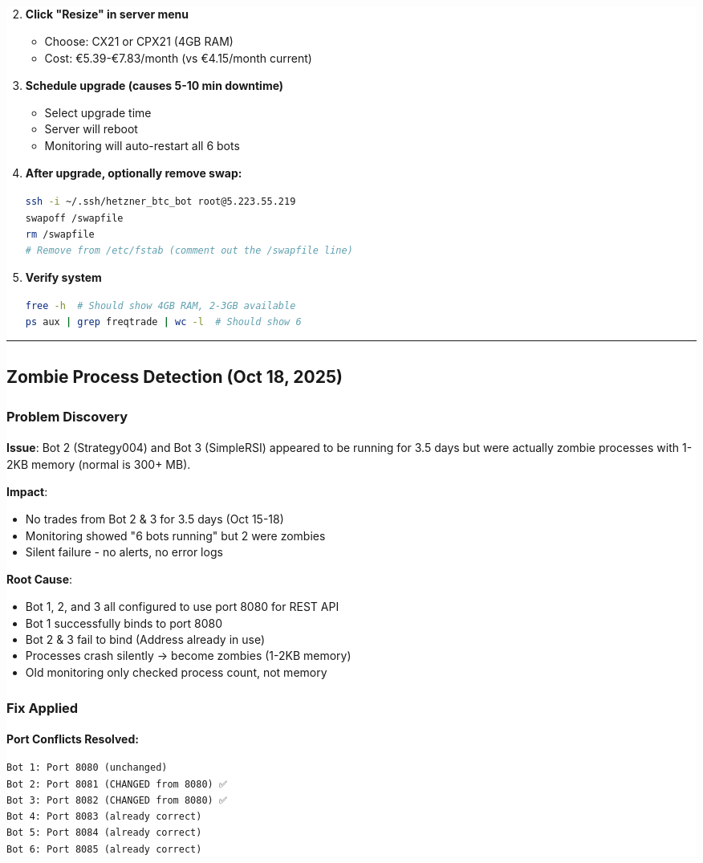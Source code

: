 2. **Click "Resize" in server menu**
   - Choose: CX21 or CPX21 (4GB RAM)
   - Cost: €5.39-€7.83/month (vs €4.15/month current)

3. **Schedule upgrade (causes 5-10 min downtime)**
   - Select upgrade time
   - Server will reboot
   - Monitoring will auto-restart all 6 bots

4. **After upgrade, optionally remove swap:**
   ```bash
   ssh -i ~/.ssh/hetzner_btc_bot root@5.223.55.219
   swapoff /swapfile
   rm /swapfile
   # Remove from /etc/fstab (comment out the /swapfile line)
   ```

5. **Verify system**
   ```bash
   free -h  # Should show 4GB RAM, 2-3GB available
   ps aux | grep freqtrade | wc -l  # Should show 6
   ```

---

## Zombie Process Detection (Oct 18, 2025)

### Problem Discovery

**Issue**: Bot 2 (Strategy004) and Bot 3 (SimpleRSI) appeared to be running for 3.5 days but were actually zombie processes with 1-2KB memory (normal is 300+ MB).

**Impact**:
- No trades from Bot 2 & 3 for 3.5 days (Oct 15-18)
- Monitoring showed "6 bots running" but 2 were zombies
- Silent failure - no alerts, no error logs

**Root Cause**:
- Bot 1, 2, and 3 all configured to use port 8080 for REST API
- Bot 1 successfully binds to port 8080
- Bot 2 & 3 fail to bind (Address already in use)
- Processes crash silently → become zombies (1-2KB memory)
- Old monitoring only checked process count, not memory

### Fix Applied

**Port Conflicts Resolved:**
```
Bot 1: Port 8080 (unchanged)
Bot 2: Port 8081 (CHANGED from 8080) ✅
Bot 3: Port 8082 (CHANGED from 8080) ✅
Bot 4: Port 8083 (already correct)
Bot 5: Port 8084 (already correct)
Bot 6: Port 8085 (already correct)
```

